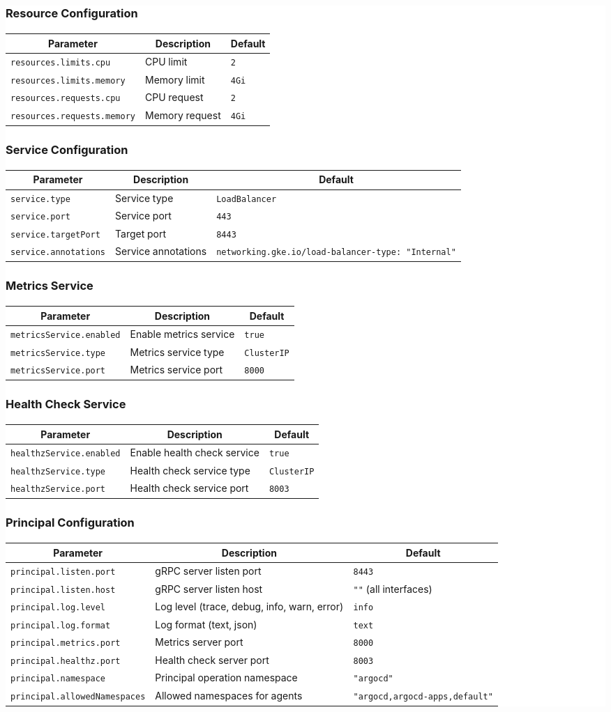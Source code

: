 ### Resource Configuration

| Parameter | Description | Default |
|-----------|-------------|---------|
| `resources.limits.cpu` | CPU limit | `2` |
| `resources.limits.memory` | Memory limit | `4Gi` |
| `resources.requests.cpu` | CPU request | `2` |
| `resources.requests.memory` | Memory request | `4Gi` |

### Service Configuration

| Parameter | Description | Default |
|-----------|-------------|---------|
| `service.type` | Service type | `LoadBalancer` |
| `service.port` | Service port | `443` |
| `service.targetPort` | Target port | `8443` |
| `service.annotations` | Service annotations | `networking.gke.io/load-balancer-type: "Internal"` |

### Metrics Service

| Parameter | Description | Default |
|-----------|-------------|---------|
| `metricsService.enabled` | Enable metrics service | `true` |
| `metricsService.type` | Metrics service type | `ClusterIP` |
| `metricsService.port` | Metrics service port | `8000` |

### Health Check Service

| Parameter | Description | Default |
|-----------|-------------|---------|
| `healthzService.enabled` | Enable health check service | `true` |
| `healthzService.type` | Health check service type | `ClusterIP` |
| `healthzService.port` | Health check service port | `8003` |

### Principal Configuration

| Parameter | Description | Default |
|-----------|-------------|---------|
| `principal.listen.port` | gRPC server listen port | `8443` |
| `principal.listen.host` | gRPC server listen host | `""` (all interfaces) |
| `principal.log.level` | Log level (trace, debug, info, warn, error) | `info` |
| `principal.log.format` | Log format (text, json) | `text` |
| `principal.metrics.port` | Metrics server port | `8000` |
| `principal.healthz.port` | Health check server port | `8003` |
| `principal.namespace` | Principal operation namespace | `"argocd"` |
| `principal.allowedNamespaces` | Allowed namespaces for agents | `"argocd,argocd-apps,default"` |

